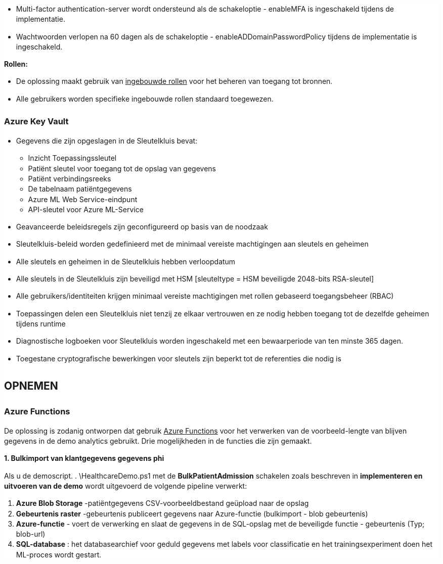 -   Multi-factor authentication-server wordt ondersteund als de schakeloptie - enableMFA is ingeschakeld tijdens de implementatie.

-   Wachtwoorden verlopen na 60 dagen als de schakeloptie - enableADDomainPasswordPolicy tijdens de implementatie is ingeschakeld.

**Rollen:**

-   De oplossing maakt gebruik van [ingebouwde rollen](/azure/role-based-access-control/built-in-roles) voor het beheren van toegang tot bronnen.

-   Alle gebruikers worden specifieke ingebouwde rollen standaard toegewezen.

### <a name="azure-key-vault"></a>Azure Key Vault

-   Gegevens die zijn opgeslagen in de Sleutelkluis bevat:

    -   Inzicht Toepassingssleutel
    -   Patiënt sleutel voor toegang tot de opslag van gegevens
    -   Patiënt verbindingsreeks
    -   De tabelnaam patiëntgegevens
    -   Azure ML Web Service-eindpunt
    -   API-sleutel voor Azure ML-Service

-   Geavanceerde beleidsregels zijn geconfigureerd op basis van de noodzaak
-   Sleutelkluis-beleid worden gedefinieerd met de minimaal vereiste machtigingen aan sleutels en geheimen
-   Alle sleutels en geheimen in de Sleutelkluis hebben verloopdatum
-   Alle sleutels in de Sleutelkluis zijn beveiligd met HSM \[sleuteltype = HSM beveiligde 2048-bits RSA-sleutel\]
-   Alle gebruikers/identiteiten krijgen minimaal vereiste machtigingen met rollen gebaseerd toegangsbeheer (RBAC)
-   Toepassingen delen een Sleutelkluis niet tenzij ze elkaar vertrouwen en ze nodig hebben toegang tot de dezelfde geheimen tijdens runtime
-   Diagnostische logboeken voor Sleutelkluis worden ingeschakeld met een bewaarperiode van ten minste 365 dagen.
-   Toegestane cryptografische bewerkingen voor sleutels zijn beperkt tot de referenties die nodig is

## <a name="ingest"></a>OPNEMEN 

### <a name="azure-functions"></a>Azure Functions
De oplossing is zodanig ontworpen dat gebruik [Azure Functions](/azure/azure-functions/) voor het verwerken van de voorbeeld-lengte van blijven gegevens in de demo analytics gebruikt. Drie mogelijkheden in de functies die zijn gemaakt.

**1. Bulkimport van klantgegevens gegevens phi**

Als u de demoscript. . \\HealthcareDemo.ps1 met de **BulkPatientAdmission** schakelen zoals beschreven in **implementeren en uitvoeren van de demo** wordt uitgevoerd de volgende pipeline verwerkt:
1. **Azure Blob Storage** -patiëntgegevens CSV-voorbeeldbestand geüpload naar de opslag
2. **Gebeurtenis raster** -gebeurtenis publiceert gegevens naar Azure-functie (bulkimport - blob gebeurtenis)
3. **Azure-functie** - voert de verwerking en slaat de gegevens in de SQL-opslag met de beveiligde functie - gebeurtenis (Typ; blob-url)
4. **SQL-database** : het databasearchief voor geduld gegevens met labels voor classificatie en het trainingsexperiment doen het ML-proces wordt gestart.
